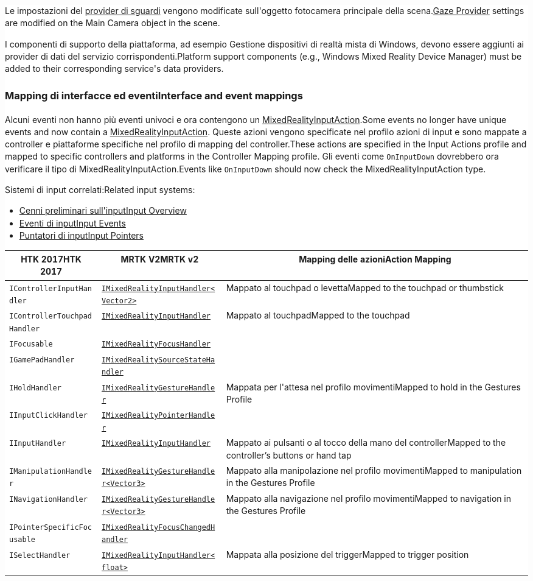 <span data-ttu-id="9d4f2-126">Le impostazioni del [provider di sguardi](xref:Microsoft.MixedReality.Toolkit.Input.GazeProvider) vengono modificate sull'oggetto fotocamera principale della scena.</span><span class="sxs-lookup"><span data-stu-id="9d4f2-126">[Gaze Provider](xref:Microsoft.MixedReality.Toolkit.Input.GazeProvider) settings are modified on the Main Camera object in the scene.</span></span>

<span data-ttu-id="9d4f2-127">I componenti di supporto della piattaforma, ad esempio Gestione dispositivi di realtà mista di Windows, devono essere aggiunti ai provider di dati del servizio corrispondenti.</span><span class="sxs-lookup"><span data-stu-id="9d4f2-127">Platform support components (e.g., Windows Mixed Reality Device Manager) must be added to their corresponding service's data providers.</span></span>

### <a name="interface-and-event-mappings"></a><span data-ttu-id="9d4f2-128">Mapping di interfacce ed eventi</span><span class="sxs-lookup"><span data-stu-id="9d4f2-128">Interface and event mappings</span></span>

<span data-ttu-id="9d4f2-129">Alcuni eventi non hanno più eventi univoci e ora contengono un [MixedRealityInputAction](../features/Input/InputActions.md).</span><span class="sxs-lookup"><span data-stu-id="9d4f2-129">Some events no longer have unique events and now contain a [MixedRealityInputAction](../features/Input/InputActions.md).</span></span> <span data-ttu-id="9d4f2-130">Queste azioni vengono specificate nel profilo azioni di input e sono mappate a controller e piattaforme specifiche nel profilo di mapping del controller.</span><span class="sxs-lookup"><span data-stu-id="9d4f2-130">These actions are specified in the Input Actions profile and mapped to specific controllers and platforms in the Controller Mapping profile.</span></span> <span data-ttu-id="9d4f2-131">Gli eventi come `OnInputDown` dovrebbero ora verificare il tipo di MixedRealityInputAction.</span><span class="sxs-lookup"><span data-stu-id="9d4f2-131">Events like `OnInputDown` should now check the MixedRealityInputAction type.</span></span>

<span data-ttu-id="9d4f2-132">Sistemi di input correlati:</span><span class="sxs-lookup"><span data-stu-id="9d4f2-132">Related input systems:</span></span>

* [<span data-ttu-id="9d4f2-133">Cenni preliminari sull'input</span><span class="sxs-lookup"><span data-stu-id="9d4f2-133">Input Overview</span></span>](../features/Input/Overview.md)
* [<span data-ttu-id="9d4f2-134">Eventi di input</span><span class="sxs-lookup"><span data-stu-id="9d4f2-134">Input Events</span></span>](../features/Input/InputEvents.md)
* [<span data-ttu-id="9d4f2-135">Puntatori di input</span><span class="sxs-lookup"><span data-stu-id="9d4f2-135">Input Pointers</span></span>](../features/Input/Pointers.md)

| <span data-ttu-id="9d4f2-136">HTK 2017</span><span class="sxs-lookup"><span data-stu-id="9d4f2-136">HTK 2017</span></span> |  <span data-ttu-id="9d4f2-137">MRTK V2</span><span class="sxs-lookup"><span data-stu-id="9d4f2-137">MRTK v2</span></span>  | <span data-ttu-id="9d4f2-138">Mapping delle azioni</span><span class="sxs-lookup"><span data-stu-id="9d4f2-138">Action Mapping</span></span> |
|----------|-----------|----------------|
| `IControllerInputHandler` | [`IMixedRealityInputHandler<Vector2>`](xref:Microsoft.MixedReality.Toolkit.Input.IMixedRealityInputHandler`1) | <span data-ttu-id="9d4f2-139">Mappato al touchpad o levetta</span><span class="sxs-lookup"><span data-stu-id="9d4f2-139">Mapped to the touchpad or thumbstick</span></span> |
| `IControllerTouchpadHandler` | [`IMixedRealityInputHandler`](xref:Microsoft.MixedReality.Toolkit.Input.IMixedRealityInputHandler) | <span data-ttu-id="9d4f2-140">Mappato al touchpad</span><span class="sxs-lookup"><span data-stu-id="9d4f2-140">Mapped to the touchpad</span></span> |
| `IFocusable` | [`IMixedRealityFocusHandler`](xref:Microsoft.MixedReality.Toolkit.Input.IMixedRealityFocusHandler) | |
| `IGamePadHandler` | [`IMixedRealitySourceStateHandler`](xref:Microsoft.MixedReality.Toolkit.Input.IMixedRealitySourceStateHandler) | |
| `IHoldHandler` | [`IMixedRealityGestureHandler`](xref:Microsoft.MixedReality.Toolkit.Input.IMixedRealityGestureHandler) | <span data-ttu-id="9d4f2-141">Mappata per l'attesa nel profilo movimenti</span><span class="sxs-lookup"><span data-stu-id="9d4f2-141">Mapped to hold in the Gestures Profile</span></span> |
| `IInputClickHandler` | [`IMixedRealityPointerHandler`](xref:Microsoft.MixedReality.Toolkit.Input.IMixedRealityPointerHandler) |
| `IInputHandler` | [`IMixedRealityInputHandler`](xref:Microsoft.MixedReality.Toolkit.Input.IMixedRealityInputHandler) | <span data-ttu-id="9d4f2-142">Mappato ai pulsanti o al tocco della mano del controller</span><span class="sxs-lookup"><span data-stu-id="9d4f2-142">Mapped to the controller’s buttons or hand tap</span></span> |
| `IManipulationHandler` | [`IMixedRealityGestureHandler<Vector3>`](xref:Microsoft.MixedReality.Toolkit.Input.IMixedRealityGestureHandler`1) | <span data-ttu-id="9d4f2-143">Mappato alla manipolazione nel profilo movimenti</span><span class="sxs-lookup"><span data-stu-id="9d4f2-143">Mapped to manipulation in the Gestures Profile</span></span> |
| `INavigationHandler` | [`IMixedRealityGestureHandler<Vector3>`](xref:Microsoft.MixedReality.Toolkit.Input.IMixedRealityGestureHandler`1) | <span data-ttu-id="9d4f2-144">Mappato alla navigazione nel profilo movimenti</span><span class="sxs-lookup"><span data-stu-id="9d4f2-144">Mapped to navigation in the Gestures Profile</span></span> |
| `IPointerSpecificFocusable` | [`IMixedRealityFocusChangedHandler`](xref:Microsoft.MixedReality.Toolkit.Input.IMixedRealityFocusChangedHandler) | |
| `ISelectHandler` | [`IMixedRealityInputHandler<float>`](xref:Microsoft.MixedReality.Toolkit.Input.IMixedRealityInputHandler`1) | <span data-ttu-id="9d4f2-145">Mappata alla posizione del trigger</span><span class="sxs-lookup"><span data-stu-id="9d4f2-145">Mapped to trigger position</span></span> |